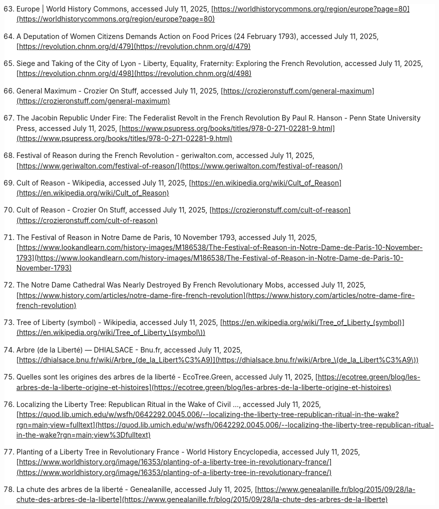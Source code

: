 63. Europe | World History Commons, accessed July 11, 2025, [https://worldhistorycommons.org/region/europe?page=80](https://worldhistorycommons.org/region/europe?page=80)
    
64. A Deputation of Women Citizens Demands Action on Food Prices (24 February 1793), accessed July 11, 2025, [https://revolution.chnm.org/d/479](https://revolution.chnm.org/d/479)
    
65. Siege and Taking of the City of Lyon - Liberty, Equality, Fraternity: Exploring the French Revolution, accessed July 11, 2025, [https://revolution.chnm.org/d/498](https://revolution.chnm.org/d/498)
    
66. General Maximum - Crozier On Stuff, accessed July 11, 2025, [https://crozieronstuff.com/general-maximum](https://crozieronstuff.com/general-maximum)
    
67. The Jacobin Republic Under Fire: The Federalist Revolt in the French Revolution By Paul R. Hanson - Penn State University Press, accessed July 11, 2025, [https://www.psupress.org/books/titles/978-0-271-02281-9.html](https://www.psupress.org/books/titles/978-0-271-02281-9.html)
    
68. Festival of Reason during the French Revolution - geriwalton.com, accessed July 11, 2025, [https://www.geriwalton.com/festival-of-reason/](https://www.geriwalton.com/festival-of-reason/)
    
69. Cult of Reason - Wikipedia, accessed July 11, 2025, [https://en.wikipedia.org/wiki/Cult_of_Reason](https://en.wikipedia.org/wiki/Cult_of_Reason)
    
70. Cult of Reason - Crozier On Stuff, accessed July 11, 2025, [https://crozieronstuff.com/cult-of-reason](https://crozieronstuff.com/cult-of-reason)
    
71. The Festival of Reason in Notre Dame de Paris, 10 November 1793, accessed July 11, 2025, [https://www.lookandlearn.com/history-images/M186538/The-Festival-of-Reason-in-Notre-Dame-de-Paris-10-November-1793](https://www.lookandlearn.com/history-images/M186538/The-Festival-of-Reason-in-Notre-Dame-de-Paris-10-November-1793)
    
72. The Notre Dame Cathedral Was Nearly Destroyed By French Revolutionary Mobs, accessed July 11, 2025, [https://www.history.com/articles/notre-dame-fire-french-revolution](https://www.history.com/articles/notre-dame-fire-french-revolution)
    
73. Tree of Liberty (symbol) - Wikipedia, accessed July 11, 2025, [https://en.wikipedia.org/wiki/Tree_of_Liberty_(symbol)](https://en.wikipedia.org/wiki/Tree_of_Liberty_\(symbol\))
    
74. Arbre (de la Liberté) — DHIALSACE - Bnu.fr, accessed July 11, 2025, [https://dhialsace.bnu.fr/wiki/Arbre_(de_la_Libert%C3%A9)](https://dhialsace.bnu.fr/wiki/Arbre_\(de_la_Libert%C3%A9\))
    
75. Quelles sont les origines des arbres de la liberté - EcoTree.Green, accessed July 11, 2025, [https://ecotree.green/blog/les-arbres-de-la-liberte-origine-et-histoires](https://ecotree.green/blog/les-arbres-de-la-liberte-origine-et-histoires)
    
76. Localizing the Liberty Tree: Republican Ritual in the Wake of Civil ..., accessed July 11, 2025, [https://quod.lib.umich.edu/w/wsfh/0642292.0045.006/--localizing-the-liberty-tree-republican-ritual-in-the-wake?rgn=main;view=fulltext](https://quod.lib.umich.edu/w/wsfh/0642292.0045.006/--localizing-the-liberty-tree-republican-ritual-in-the-wake?rgn=main;view%3Dfulltext)
    
77. Planting of a Liberty Tree in Revolutionary France - World History Encyclopedia, accessed July 11, 2025, [https://www.worldhistory.org/image/16353/planting-of-a-liberty-tree-in-revolutionary-france/](https://www.worldhistory.org/image/16353/planting-of-a-liberty-tree-in-revolutionary-france/)
    
78. La chute des arbres de la liberté - Genealanille, accessed July 11, 2025, [https://www.genealanille.fr/blog/2015/09/28/la-chute-des-arbres-de-la-liberte](https://www.genealanille.fr/blog/2015/09/28/la-chute-des-arbres-de-la-liberte)
    